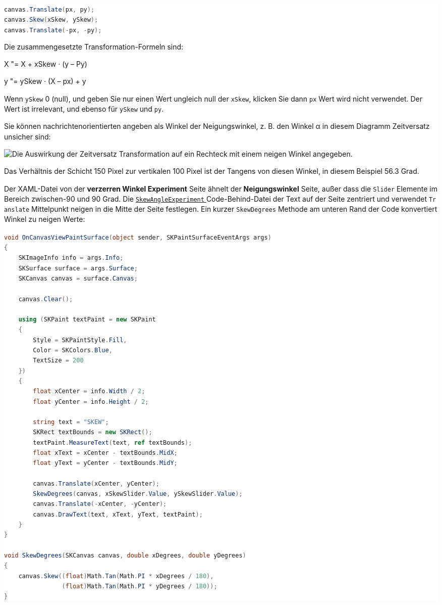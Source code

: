 ```csharp
canvas.Translate(px, py);
canvas.Skew(xSkew, ySkew);
canvas.Translate(-px, -py);
```

Die zusammengesetzte Transformation-Formeln sind:

X "= X + xSkew · (y – Py)

y "= ySkew · (X – px) + y

Wenn `ySkew` 0 (null), und geben Sie nur einen Wert ungleich null der `xSkew`, klicken Sie dann `px` Wert wird nicht verwendet. Der Wert ist irrelevant, und ebenso für `ySkew` und `py`.

Sie können nachrichtenorientierten angeben als Winkel der Neigungswinkel, z. B. den Winkel α in diesem Diagramm Zeitversatz unsicher sind:

![](skew-images/skewangleeffect.png "Die Auswirkung der Zeitversatz Transformation auf ein Rechteck mit einem neigen Winkel angegeben.")

Das Verhältnis der Schicht 150 Pixel zur vertikalen 100 Pixel ist der Tangens von diesen Winkel, in diesem Beispiel 56.3 Grad.

Der XAML-Datei von der **verzerren Winkel Experiment** Seite ähnelt der **Neigungswinkel** Seite, außer dass die `Slider` Elemente im Bereich zwischen-90 und 90 Grad. Die [ `SkewAngleExperiment` ](https://github.com/xamarin/xamarin-forms-samples/blob/master/SkiaSharpForms/SkiaSharpFormsDemos/SkiaSharpFormsDemos/SkiaSharpFormsDemos/Transforms/SkewAngleExperimentPage.xaml.cs) Code-Behind-Datei der Text auf der Seite zentriert und verwendet `Translate` Mittelpunkt neigen in die Mitte der Seite festlegen. Ein kurzer `SkewDegrees` Methode am unteren Rand der Code konvertiert Winkel zu neigen Werte:

```csharp
void OnCanvasViewPaintSurface(object sender, SKPaintSurfaceEventArgs args)
{
    SKImageInfo info = args.Info;
    SKSurface surface = args.Surface;
    SKCanvas canvas = surface.Canvas;

    canvas.Clear();

    using (SKPaint textPaint = new SKPaint
    {
        Style = SKPaintStyle.Fill,
        Color = SKColors.Blue,
        TextSize = 200
    })
    {
        float xCenter = info.Width / 2;
        float yCenter = info.Height / 2;

        string text = "SKEW";
        SKRect textBounds = new SKRect();
        textPaint.MeasureText(text, ref textBounds);
        float xText = xCenter - textBounds.MidX;
        float yText = yCenter - textBounds.MidY;

        canvas.Translate(xCenter, yCenter);
        SkewDegrees(canvas, xSkewSlider.Value, ySkewSlider.Value);
        canvas.Translate(-xCenter, -yCenter);
        canvas.DrawText(text, xText, yText, textPaint);
    }
}

void SkewDegrees(SKCanvas canvas, double xDegrees, double yDegrees)
{
    canvas.Skew((float)Math.Tan(Math.PI * xDegrees / 180),
                (float)Math.Tan(Math.PI * yDegrees / 180));
}
```